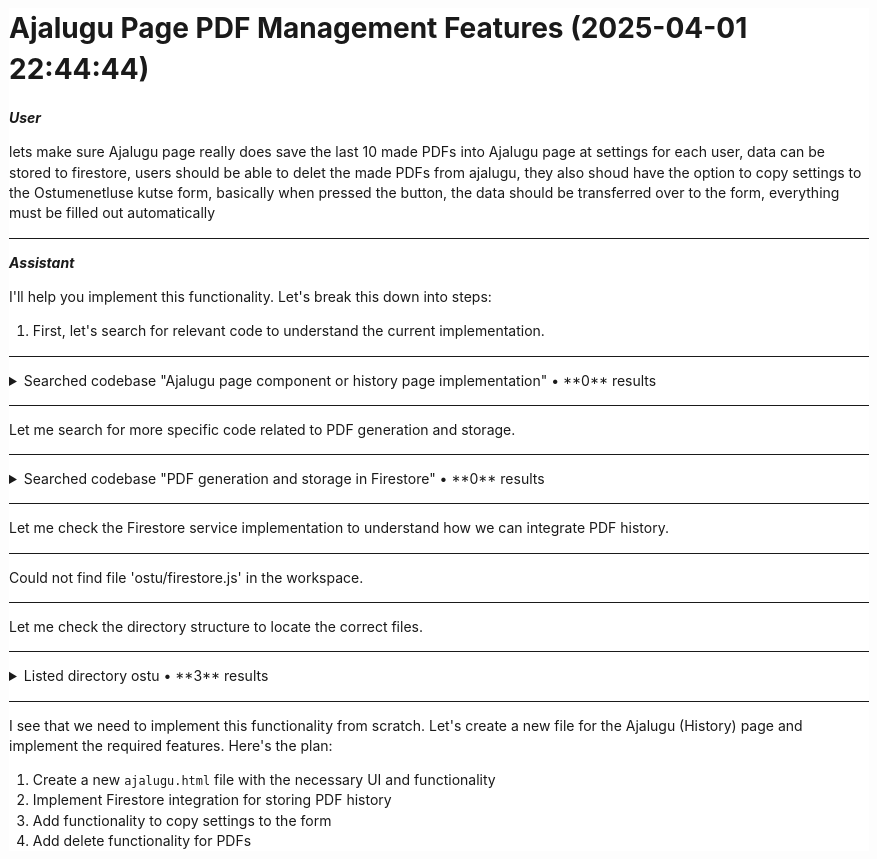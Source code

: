 

# Ajalugu Page PDF Management Features (2025-04-01 22:44:44)

_**User**_

lets make sure Ajalugu page really does save the last 10 made PDFs into Ajalugu page at settings for each user, data can be stored to firestore, users should be able to delet the made PDFs from ajalugu, they also shoud have the option to copy settings to the Ostumenetluse kutse form, basically when pressed the button, the data should be transferred over to the form, everything must be filled out automatically 

---

_**Assistant**_

I'll help you implement this functionality. Let's break this down into steps:

1. First, let's search for relevant code to understand the current implementation.


---

<details><summary>Searched codebase "Ajalugu page component or history page implementation" • **0** results</summary></details>

---

Let me search for more specific code related to PDF generation and storage.


---

<details><summary>Searched codebase "PDF generation and storage in Firestore" • **0** results</summary></details>

---

Let me check the Firestore service implementation to understand how we can integrate PDF history.


---

Could not find file 'ostu/firestore.js' in the workspace.

---

Let me check the directory structure to locate the correct files.


---

<details><summary>Listed directory ostu • **3** results</summary></details>

---

I see that we need to implement this functionality from scratch. Let's create a new file for the Ajalugu (History) page and implement the required features. Here's the plan:

1. Create a new `ajalugu.html` file with the necessary UI and functionality
2. Implement Firestore integration for storing PDF history
3. Add functionality to copy settings to the form
4. Add delete functionality for PDFs
